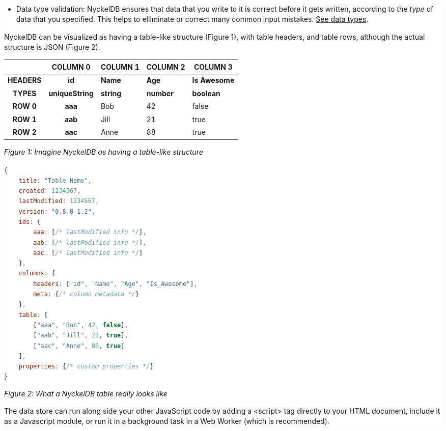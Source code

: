 - Data type validation: NyckelDB ensures that data that you write to it is correct before it gets written, according
 to the <i>type</i> of data that you specified. This helps to elliminate or correct many common input mistakes. 
 [See data types](#types).

NyckelDB can be visualized as having a table-like structure (Figure 1), with table headers, and table rows, although 
the actual structure is JSON (Figure 2).

|           |COLUMN 0        |COLUMN 1  |COLUMN 2  |COLUMN 3      |
|:---------:|:--------------:|----------|----------|--------------|
|**HEADERS**|**id**          |**Name**  |**Age**   |**Is Awesome**|
|**TYPES**  |**uniqueString**|**string**|**number**|**boolean**   |
|**ROW 0**  |**aaa**         |Bob       |42        |false         |
|**ROW 1**  |**aab**         |Jill      |21        |true          |
|**ROW 2**  |**aac**         |Anne      |88        |true          |

*Figure 1: Imagine NyckelDB as having a table-like structure*

```javascript
{
    title: "Table Name",
    created: 1234567,
    lastModified: 1234567,
    version: "0.8.0_1.2",
    ids: {
        aaa: [/* lastModified info */],
        aab: [/* lastModified info */],
        aac: [/* lastModified info */]
    },
    columns: {
        headers: ["id", "Name", "Age", "Is_Awesome"],
        meta: {/* column metadata */}
    },
    table: [
        ["aaa", "Bob", 42, false],
        ["aab", "Jill", 21, true],
        ["aac", "Anne", 88, true]
    ],
    properties: {/* custom properties */}
}

``` 
*Figure 2: What a NyckelDB table really looks like*

The data store can run along side your other JavaScript code by adding a \<script\> tag directly to your HTML 
document, include it as a Javascript module, or run it in a background task in a Web Worker (which is recommended).

